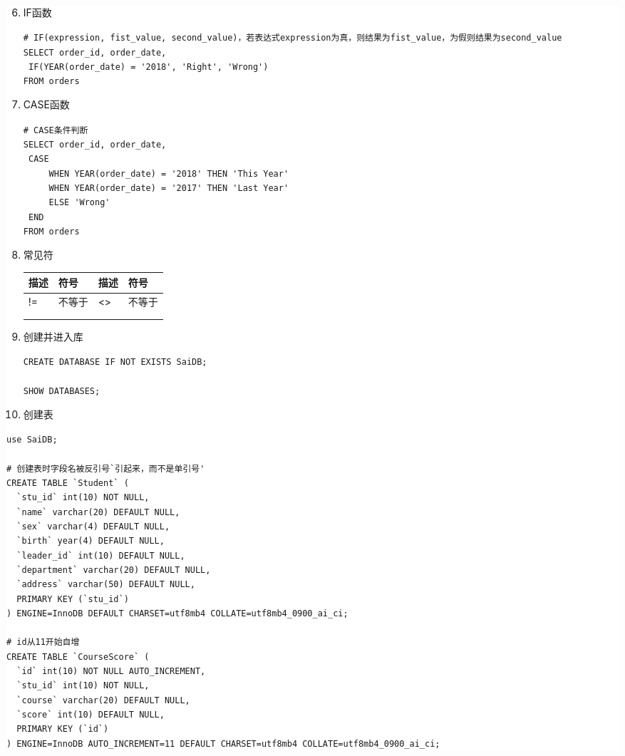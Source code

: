 6. IF函数

   ```mysql
   # IF(expression, fist_value, second_value)，若表达式expression为真，则结果为fist_value，为假则结果为second_value
   SELECT order_id, order_date,
   	IF(YEAR(order_date) = '2018', 'Right', 'Wrong')
   FROM orders
   ```

7. CASE函数

   ```mysql
   # CASE条件判断
   SELECT order_id, order_date,
   	CASE 
   		WHEN YEAR(order_date) = '2018' THEN 'This Year'
   		WHEN YEAR(order_date) = '2017' THEN 'Last Year'
   		ELSE 'Wrong'
   	END
   FROM orders
   ```

8. 常见符

   | 描述 | 符号   | 描述 | 符号   |
   | ---- | ------ | ---- | ------ |
   | !=   | 不等于 | <>   | 不等于 |
   |      |        |      |        |
   |      |        |      |        |

9. 创建并进入库

   ```mysql
   CREATE DATABASE IF NOT EXISTS SaiDB;
   
   SHOW DATABASES;
   ```

10. 创建表

   ```mysql
   use SaiDB;
   
   # 创建表时字段名被反引号`引起来，而不是单引号'
   CREATE TABLE `Student` (
     `stu_id` int(10) NOT NULL,
     `name` varchar(20) DEFAULT NULL,
     `sex` varchar(4) DEFAULT NULL,
     `birth` year(4) DEFAULT NULL,
     `leader_id` int(10) DEFAULT NULL,
     `department` varchar(20) DEFAULT NULL,
     `address` varchar(50) DEFAULT NULL,
     PRIMARY KEY (`stu_id`)
   ) ENGINE=InnoDB DEFAULT CHARSET=utf8mb4 COLLATE=utf8mb4_0900_ai_ci;
   
   # id从11开始自增
   CREATE TABLE `CourseScore` (
     `id` int(10) NOT NULL AUTO_INCREMENT,
     `stu_id` int(10) NOT NULL,
     `course` varchar(20) DEFAULT NULL,
     `score` int(10) DEFAULT NULL,
     PRIMARY KEY (`id`)
   ) ENGINE=InnoDB AUTO_INCREMENT=11 DEFAULT CHARSET=utf8mb4 COLLATE=utf8mb4_0900_ai_ci;
   ```
